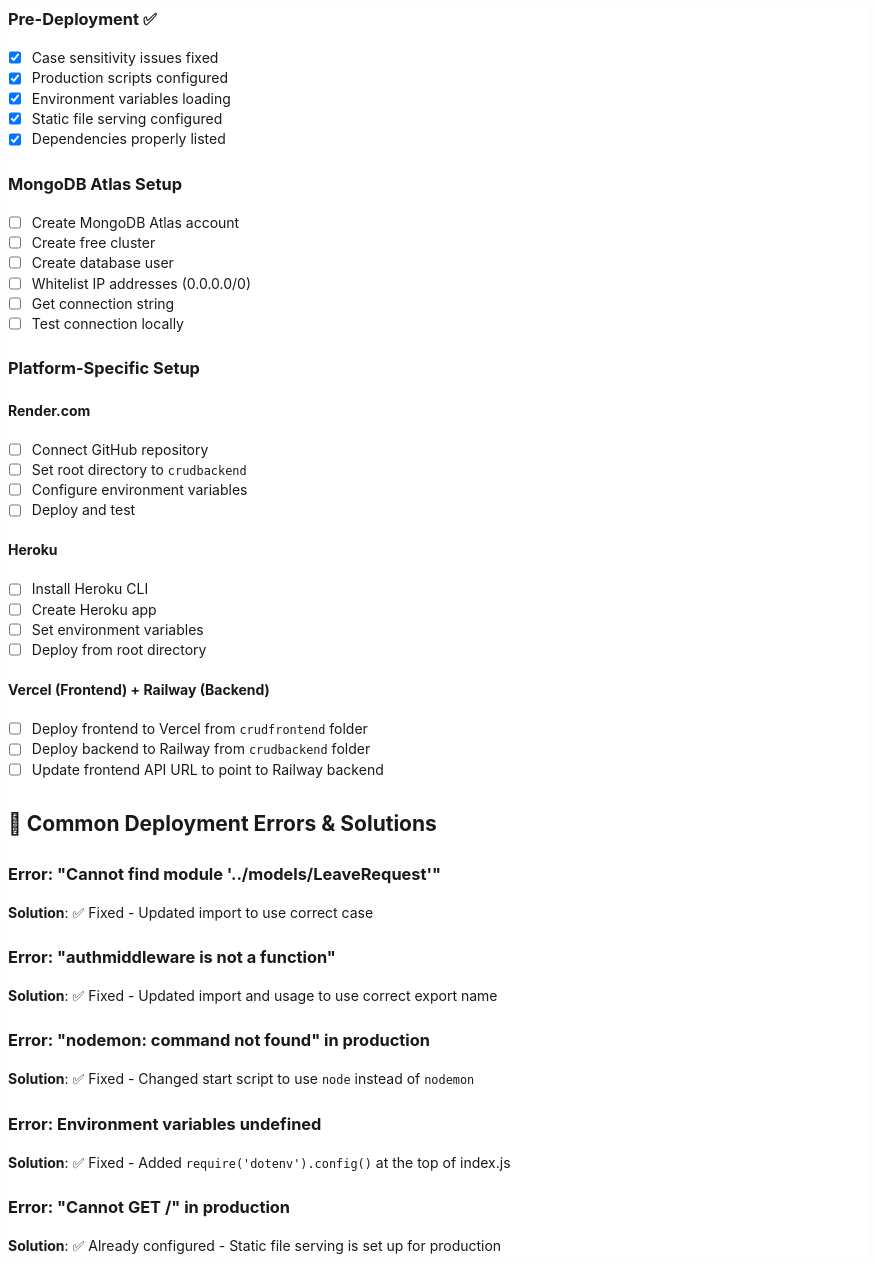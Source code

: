### Pre-Deployment ✅
- [x] Case sensitivity issues fixed
- [x] Production scripts configured
- [x] Environment variables loading
- [x] Static file serving configured
- [x] Dependencies properly listed

### MongoDB Atlas Setup
- [ ] Create MongoDB Atlas account
- [ ] Create free cluster
- [ ] Create database user
- [ ] Whitelist IP addresses (0.0.0.0/0)
- [ ] Get connection string
- [ ] Test connection locally

### Platform-Specific Setup

#### Render.com
- [ ] Connect GitHub repository
- [ ] Set root directory to `crudbackend`
- [ ] Configure environment variables
- [ ] Deploy and test

#### Heroku
- [ ] Install Heroku CLI
- [ ] Create Heroku app
- [ ] Set environment variables
- [ ] Deploy from root directory

#### Vercel (Frontend) + Railway (Backend)
- [ ] Deploy frontend to Vercel from `crudfrontend` folder
- [ ] Deploy backend to Railway from `crudbackend` folder
- [ ] Update frontend API URL to point to Railway backend

## 🐛 Common Deployment Errors & Solutions

### Error: "Cannot find module '../models/LeaveRequest'"
**Solution**: ✅ Fixed - Updated import to use correct case

### Error: "authmiddleware is not a function"
**Solution**: ✅ Fixed - Updated import and usage to use correct export name

### Error: "nodemon: command not found" in production
**Solution**: ✅ Fixed - Changed start script to use `node` instead of `nodemon`

### Error: Environment variables undefined
**Solution**: ✅ Fixed - Added `require('dotenv').config()` at the top of index.js

### Error: "Cannot GET /" in production
**Solution**: ✅ Already configured - Static file serving is set up for production
